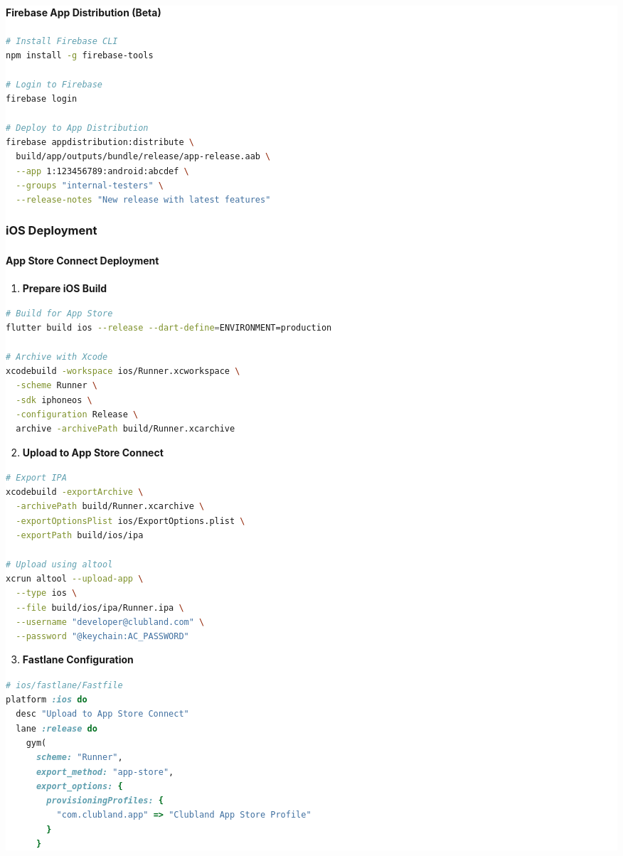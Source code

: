 #### Firebase App Distribution (Beta)

```bash
# Install Firebase CLI
npm install -g firebase-tools

# Login to Firebase
firebase login

# Deploy to App Distribution
firebase appdistribution:distribute \
  build/app/outputs/bundle/release/app-release.aab \
  --app 1:123456789:android:abcdef \
  --groups "internal-testers" \
  --release-notes "New release with latest features"
```

### iOS Deployment

#### App Store Connect Deployment

1. **Prepare iOS Build**

```bash
# Build for App Store
flutter build ios --release --dart-define=ENVIRONMENT=production

# Archive with Xcode
xcodebuild -workspace ios/Runner.xcworkspace \
  -scheme Runner \
  -sdk iphoneos \
  -configuration Release \
  archive -archivePath build/Runner.xcarchive
```

2. **Upload to App Store Connect**

```bash
# Export IPA
xcodebuild -exportArchive \
  -archivePath build/Runner.xcarchive \
  -exportOptionsPlist ios/ExportOptions.plist \
  -exportPath build/ios/ipa

# Upload using altool
xcrun altool --upload-app \
  --type ios \
  --file build/ios/ipa/Runner.ipa \
  --username "developer@clubland.com" \
  --password "@keychain:AC_PASSWORD"
```

3. **Fastlane Configuration**

```ruby
# ios/fastlane/Fastfile
platform :ios do
  desc "Upload to App Store Connect"
  lane :release do
    gym(
      scheme: "Runner",
      export_method: "app-store",
      export_options: {
        provisioningProfiles: {
          "com.clubland.app" => "Clubland App Store Profile"
        }
      }
```